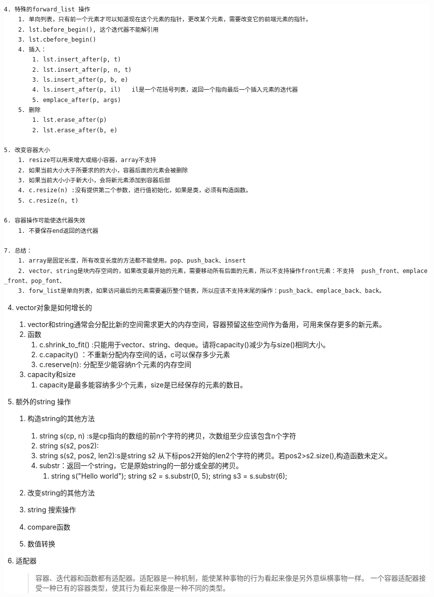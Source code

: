     4. 特殊的forward_list 操作
        1. 单向列表，只有前一个元素才可以知道现在这个元素的指针，更改某个元素，需要改变它的前端元素的指针。
        2. lst.before_begin(), 这个迭代器不能解引用
        3. lst.cbefore_begin()
        4. 插入：
            1. lst.insert_after(p, t)
            2. lst.insert_after(p, n, t)
            3. ls.insert_after(p, b, e)
            4. ls.insert_after(p, il)   il是一个花括号列表，返回一个指向最后一个插入元素的迭代器
            5. emplace_after(p, args)
        5. 删除
            1. lst.erase_after(p)
            2. lst.erase_after(b, e)

    5. 改变容器大小
        1. resize可以用来增大或缩小容器，array不支持
        2. 如果当前大小大于所要求的的大小，容器后面的元素会被删除
        3. 如果当前大小小于新大小，会将新元素添加到容器后部
        4. c.resize(n) :没有提供第二个参数，进行值初始化，如果是类，必须有构造函数。
        5. c.resize(n, t)

    6. 容器操作可能使迭代器失效
        1. 不要保存end返回的迭代器

    7. 总结：
        1. array是固定长度，所有改变长度的方法都不能使用。pop、push_back、insert
        2. vector、string是块内存空间的，如果改变最开始的元素，需要移动所有后面的元素，所以不支持操作front元素：不支持  push_front、emplace_front、pop_font、
        3. forw_list是单向列表，如果访问最后的元素需要遍历整个链表，所以应该不支持末尾的操作：push_back、emplace_back、back。

4. vector对象是如何增长的
    1. vector和string通常会分配比新的空间需求更大的内存空间，容器预留这些空间作为备用，可用来保存更多的新元素。
    2. 函数
        1. c.shrink_to_fit() :只能用于vector、string、deque。请将capacity()减少为与size()相同大小。
        2. c.capacity() ：不重新分配内存空间的话，c可以保存多少元素
        3. c.reserve(n): 分配至少能容纳n个元素的内存空间
    3. capacity和size
        1. capacity是最多能容纳多少个元素，size是已经保存的元素的数目。

5. 额外的string 操作
    1. 构造string的其他方法
        1. string s(cp, n) :s是cp指向的数组的前n个字符的拷贝，次数组至少应该包含n个字符
        2. string s(s2, pos2): 
        3. string s(s2, pos2, len2):s是string s2 从下标pos2开始的len2个字符的拷贝。若pos2>s2.size(),构造函数未定义。
        4. substr：返回一个string，它是原始string的一部分或全部的拷贝。
            1. string s("Hello world"); string s2 = s.substr(0, 5); string s3 = s.substr(6);

    2. 改变string的其他方法
    3. string 搜索操作
    4. compare函数
    5. 数值转换

6. 适配器
    > 容器、迭代器和函数都有适配器。适配器是一种机制，能使某种事物的行为看起来像是另外意纵横事物一样。
    > 一个容器适配器接受一种已有的容器类型，使其行为看起来像是一种不同的类型。
